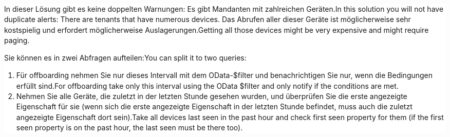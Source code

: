 <span data-ttu-id="b92a4-166">In dieser Lösung gibt es keine doppelten Warnungen: Es gibt Mandanten mit zahlreichen Geräten.</span><span class="sxs-lookup"><span data-stu-id="b92a4-166">In this solution you will not have duplicate alerts: There are tenants that have numerous devices.</span></span> <span data-ttu-id="b92a4-167">Das Abrufen aller dieser Geräte ist möglicherweise sehr kostspielig und erfordert möglicherweise Auslagerungen.</span><span class="sxs-lookup"><span data-stu-id="b92a4-167">Getting all those devices might be very expensive and might require paging.</span></span>

<span data-ttu-id="b92a4-168">Sie können es in zwei Abfragen aufteilen:</span><span class="sxs-lookup"><span data-stu-id="b92a4-168">You can split it to two queries:</span></span> 
1.  <span data-ttu-id="b92a4-169">Für offboarding nehmen Sie nur dieses Intervall mit dem OData-$filter und benachrichtigen Sie nur, wenn die Bedingungen erfüllt sind.</span><span class="sxs-lookup"><span data-stu-id="b92a4-169">For offboarding take only this interval using the OData $filter and only notify if the conditions are met.</span></span>
2.  <span data-ttu-id="b92a4-170">Nehmen Sie alle Geräte, die zuletzt in der letzten Stunde gesehen wurden, und überprüfen Sie die erste angezeigte Eigenschaft für sie (wenn sich die erste angezeigte Eigenschaft in der letzten Stunde befindet, muss auch die zuletzt angezeigte Eigenschaft dort sein).</span><span class="sxs-lookup"><span data-stu-id="b92a4-170">Take all devices last seen in the past hour and check first seen property for them (if the first seen property is on the past hour, the last seen must be there too).</span></span> 


